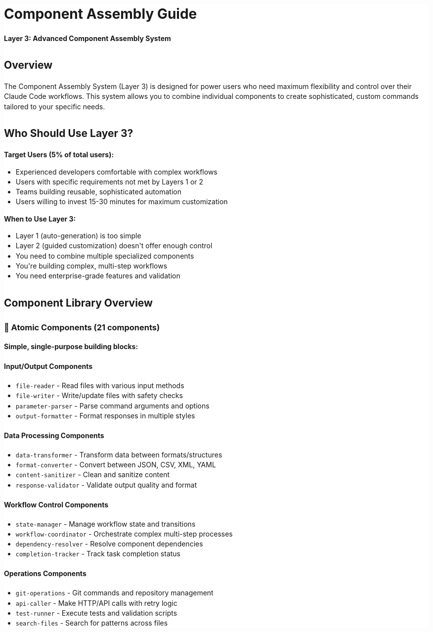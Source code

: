 # Component Assembly Guide
**Layer 3: Advanced Component Assembly System**

## Overview

The Component Assembly System (Layer 3) is designed for power users who need maximum flexibility and control over their Claude Code workflows. This system allows you to combine individual components to create sophisticated, custom commands tailored to your specific needs.

## Who Should Use Layer 3?

**Target Users (5% of total users):**
- Experienced developers comfortable with complex workflows
- Users with specific requirements not met by Layers 1 or 2
- Teams building reusable, sophisticated automation
- Users willing to invest 15-30 minutes for maximum customization

**When to Use Layer 3:**
- Layer 1 (auto-generation) is too simple
- Layer 2 (guided customization) doesn't offer enough control
- You need to combine multiple specialized components
- You're building complex, multi-step workflows
- You need enterprise-grade features and validation

## Component Library Overview

### 🧩 Atomic Components (21 components)
**Simple, single-purpose building blocks:**

#### Input/Output Components
- `file-reader` - Read files with various input methods
- `file-writer` - Write/update files with safety checks
- `parameter-parser` - Parse command arguments and options
- `output-formatter` - Format responses in multiple styles

#### Data Processing Components  
- `data-transformer` - Transform data between formats/structures
- `format-converter` - Convert between JSON, CSV, XML, YAML
- `content-sanitizer` - Clean and sanitize content
- `response-validator` - Validate output quality and format

#### Workflow Control Components
- `state-manager` - Manage workflow state and transitions
- `workflow-coordinator` - Orchestrate complex multi-step processes
- `dependency-resolver` - Resolve component dependencies
- `completion-tracker` - Track task completion status

#### Operations Components
- `git-operations` - Git commands and repository management
- `api-caller` - Make HTTP/API calls with retry logic
- `test-runner` - Execute tests and validation scripts
- `search-files` - Search for patterns across files
